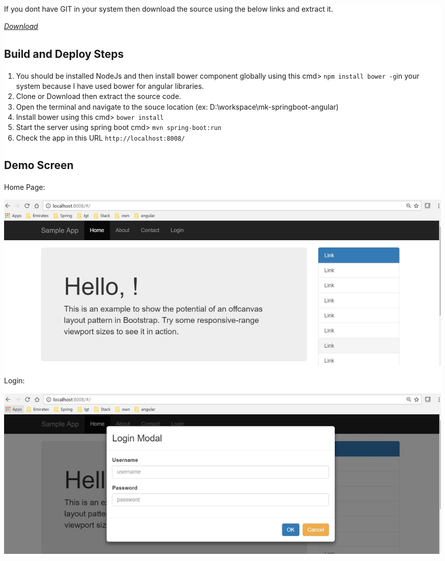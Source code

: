 If you dont have GIT in your system then download the source using the below links and extract it.   


<i class="fa fa-download" aria-hidden="true"> [Download][Download]</i>  

## Build and Deploy Steps

1. You should be installed NodeJs and then install bower component globally using this  cmd> `npm install bower -g`in your system because I have used bower for angular libraries.
1. Clone or Download then extract the source code.
2. Open the terminal and navigate to the souce location (ex: D:\workspace\mk-springboot-angular)
4. Install bower using this cmd> `bower install`
5. Start the server using spring boot cmd> `mvn spring-boot:run`  
6. Check the app in this URL `http://localhost:8008/`

## Demo Screen

Home Page:

![spring-boot-angular](/images/blog/spring/mk-springboot-angular/home-page.JPG)

Login:

![spring-boot-angular](/images/blog/spring/mk-springboot-angular/login-popup.JPG)


[UsernamePasswordAuthenticationFilter]: http://docs.spring.io/spring-security/site/docs/current/apidocs/org/springframework/security/web/authentication/UsernamePasswordAuthenticationFilter.html
[click here]: http://stackoverflow.com/questions/21023763/what-is-the-difference-between-angular-route-and-angular-ui-router
[Download]: https://github.com/mohancse1707/mk-springboot-angular/zipball/master